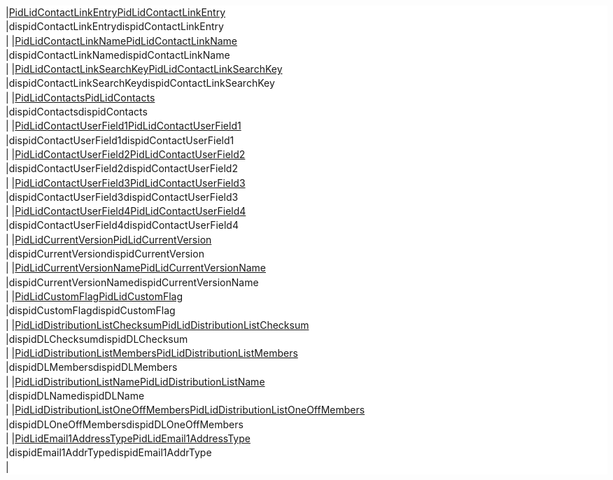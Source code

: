 |[<span data-ttu-id="fba5c-223">PidLidContactLinkEntry</span><span class="sxs-lookup"><span data-stu-id="fba5c-223">PidLidContactLinkEntry</span></span>](pidlidcontactlinkentry-canonical-property.md) <br/> |<span data-ttu-id="fba5c-224">dispidContactLinkEntry</span><span class="sxs-lookup"><span data-stu-id="fba5c-224">dispidContactLinkEntry</span></span>  <br/> |
|[<span data-ttu-id="fba5c-225">PidLidContactLinkName</span><span class="sxs-lookup"><span data-stu-id="fba5c-225">PidLidContactLinkName</span></span>](pidlidcontactlinkname-canonical-property.md) <br/> |<span data-ttu-id="fba5c-226">dispidContactLinkName</span><span class="sxs-lookup"><span data-stu-id="fba5c-226">dispidContactLinkName</span></span>  <br/> |
|[<span data-ttu-id="fba5c-227">PidLidContactLinkSearchKey</span><span class="sxs-lookup"><span data-stu-id="fba5c-227">PidLidContactLinkSearchKey</span></span>](pidlidcontactlinksearchkey-canonical-property.md) <br/> |<span data-ttu-id="fba5c-228">dispidContactLinkSearchKey</span><span class="sxs-lookup"><span data-stu-id="fba5c-228">dispidContactLinkSearchKey</span></span>  <br/> |
|[<span data-ttu-id="fba5c-229">PidLidContacts</span><span class="sxs-lookup"><span data-stu-id="fba5c-229">PidLidContacts</span></span>](pidlidcontacts-canonical-property.md) <br/> |<span data-ttu-id="fba5c-230">dispidContacts</span><span class="sxs-lookup"><span data-stu-id="fba5c-230">dispidContacts</span></span>  <br/> |
|[<span data-ttu-id="fba5c-231">PidLidContactUserField1</span><span class="sxs-lookup"><span data-stu-id="fba5c-231">PidLidContactUserField1</span></span>](pidlidcontactuserfield1-canonical-property.md) <br/> |<span data-ttu-id="fba5c-232">dispidContactUserField1</span><span class="sxs-lookup"><span data-stu-id="fba5c-232">dispidContactUserField1</span></span>  <br/> |
|[<span data-ttu-id="fba5c-233">PidLidContactUserField2</span><span class="sxs-lookup"><span data-stu-id="fba5c-233">PidLidContactUserField2</span></span>](pidlidcontactuserfield2-canonical-property.md) <br/> |<span data-ttu-id="fba5c-234">dispidContactUserField2</span><span class="sxs-lookup"><span data-stu-id="fba5c-234">dispidContactUserField2</span></span>  <br/> |
|[<span data-ttu-id="fba5c-235">PidLidContactUserField3</span><span class="sxs-lookup"><span data-stu-id="fba5c-235">PidLidContactUserField3</span></span>](pidlidcontactuserfield3-canonical-property.md) <br/> |<span data-ttu-id="fba5c-236">dispidContactUserField3</span><span class="sxs-lookup"><span data-stu-id="fba5c-236">dispidContactUserField3</span></span>  <br/> |
|[<span data-ttu-id="fba5c-237">PidLidContactUserField4</span><span class="sxs-lookup"><span data-stu-id="fba5c-237">PidLidContactUserField4</span></span>](pidlidcontactuserfield4-canonical-property.md) <br/> |<span data-ttu-id="fba5c-238">dispidContactUserField4</span><span class="sxs-lookup"><span data-stu-id="fba5c-238">dispidContactUserField4</span></span>  <br/> |
|[<span data-ttu-id="fba5c-239">PidLidCurrentVersion</span><span class="sxs-lookup"><span data-stu-id="fba5c-239">PidLidCurrentVersion</span></span>](pidlidcurrentversion-canonical-property.md) <br/> |<span data-ttu-id="fba5c-240">dispidCurrentVersion</span><span class="sxs-lookup"><span data-stu-id="fba5c-240">dispidCurrentVersion</span></span>  <br/> |
|[<span data-ttu-id="fba5c-241">PidLidCurrentVersionName</span><span class="sxs-lookup"><span data-stu-id="fba5c-241">PidLidCurrentVersionName</span></span>](pidlidcurrentversionname-canonical-property.md) <br/> |<span data-ttu-id="fba5c-242">dispidCurrentVersionName</span><span class="sxs-lookup"><span data-stu-id="fba5c-242">dispidCurrentVersionName</span></span>  <br/> |
|[<span data-ttu-id="fba5c-243">PidLidCustomFlag</span><span class="sxs-lookup"><span data-stu-id="fba5c-243">PidLidCustomFlag</span></span>](pidlidcustomflag-canonical-property.md) <br/> |<span data-ttu-id="fba5c-244">dispidCustomFlag</span><span class="sxs-lookup"><span data-stu-id="fba5c-244">dispidCustomFlag</span></span>  <br/> |
|[<span data-ttu-id="fba5c-245">PidLidDistributionListChecksum</span><span class="sxs-lookup"><span data-stu-id="fba5c-245">PidLidDistributionListChecksum</span></span>](pidliddistributionlistchecksum-canonical-property.md) <br/> |<span data-ttu-id="fba5c-246">dispidDLChecksum</span><span class="sxs-lookup"><span data-stu-id="fba5c-246">dispidDLChecksum</span></span>  <br/> |
|[<span data-ttu-id="fba5c-247">PidLidDistributionListMembers</span><span class="sxs-lookup"><span data-stu-id="fba5c-247">PidLidDistributionListMembers</span></span>](pidliddistributionlistmembers-canonical-property.md) <br/> |<span data-ttu-id="fba5c-248">dispidDLMembers</span><span class="sxs-lookup"><span data-stu-id="fba5c-248">dispidDLMembers</span></span>  <br/> |
|[<span data-ttu-id="fba5c-249">PidLidDistributionListName</span><span class="sxs-lookup"><span data-stu-id="fba5c-249">PidLidDistributionListName</span></span>](pidliddistributionlistname-canonical-property.md) <br/> |<span data-ttu-id="fba5c-250">dispidDLName</span><span class="sxs-lookup"><span data-stu-id="fba5c-250">dispidDLName</span></span>  <br/> |
|[<span data-ttu-id="fba5c-251">PidLidDistributionListOneOffMembers</span><span class="sxs-lookup"><span data-stu-id="fba5c-251">PidLidDistributionListOneOffMembers</span></span>](pidliddistributionlistoneoffmembers-canonical-property.md) <br/> |<span data-ttu-id="fba5c-252">dispidDLOneOffMembers</span><span class="sxs-lookup"><span data-stu-id="fba5c-252">dispidDLOneOffMembers</span></span>  <br/> |
|[<span data-ttu-id="fba5c-253">PidLidEmail1AddressType</span><span class="sxs-lookup"><span data-stu-id="fba5c-253">PidLidEmail1AddressType</span></span>](pidlidemail1addresstype-canonical-property.md) <br/> |<span data-ttu-id="fba5c-254">dispidEmail1AddrType</span><span class="sxs-lookup"><span data-stu-id="fba5c-254">dispidEmail1AddrType</span></span>  <br/> |